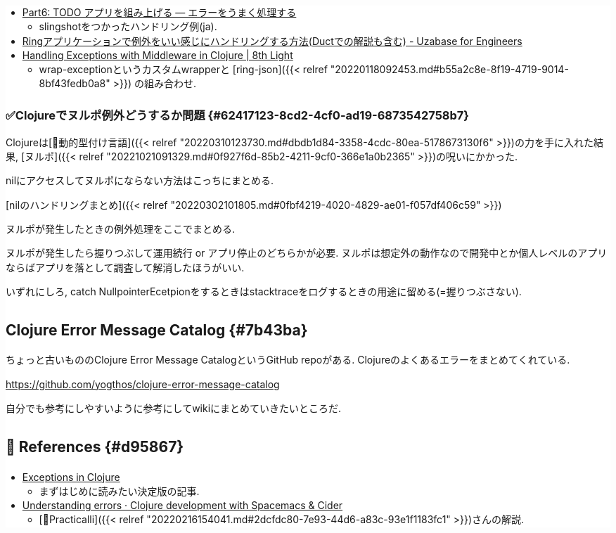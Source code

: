 -   [Part6: TODO アプリを組み上げる — エラーをうまく処理する](https://ayato-p.github.io/clojure-beginner/intro_web_development/part6_build_up_our_app.html#id12)
    -   slingshotをつかったハンドリング例(ja).
-   [Ringアプリケーションで例外をいい感じにハンドリングする方法(Ductでの解説も含む) - Uzabase for Engineers](https://tech.uzabase.com/entry/2019/10/07/190000)
-   [Handling Exceptions with Middleware in Clojure | 8th Light](https://8thlight.com/blog/mike-knepper/2015/05/19/handling-exceptions-with-middleware-in-clojure.html)
    -   wrap-exceptionというカスタムwrapperと [ring-json]({{< relref "20220118092453.md#b55a2c8e-8f19-4719-9014-8bf43fedb0a8" >}}) の組み合わせ.


### ✅Clojureでヌルポ例外どうするか問題 {#62417123-8cd2-4cf0-ad19-6873542758b7}

Clojureは[🔖動的型付け言語]({{< relref "20220310123730.md#dbdb1d84-3358-4cdc-80ea-5178673130f6" >}})の力を手に入れた結果, [ヌルポ]({{< relref "20221021091329.md#0f927f6d-85b2-4211-9cf0-366e1a0b2365" >}})の呪いにかかった.

nilにアクセスしてヌルポにならない方法はこっちにまとめる.

[nilのハンドリングまとめ]({{< relref "20220302101805.md#0fbf4219-4020-4829-ae01-f057df406c59" >}})

ヌルポが発生したときの例外処理をここでまとめる.

ヌルポが発生したら握りつぶして運用続行 or アプリ停止のどちらかが必要. ヌルポは想定外の動作なので開発中とか個人レベルのアプリならばアプリを落として調査して解消したほうがいい.

いずれにしろ, catch NullpointerEcetpionをするときはstacktraceをログするときの用途に留める(=握りつぶさない).


## Clojure Error Message Catalog {#7b43ba}

ちょっと古いもののClojure Error Message CatalogというGitHub repoがある. Clojureのよくあるエラーをまとめてくれている.

<https://github.com/yogthos/clojure-error-message-catalog>

自分でも参考にしやすいように参考にしてwikiにまとめていきたいところだ.


## <span class="org-todo todo _">🔗</span> References {#d95867}

-   [Exceptions in Clojure](https://grishaev.me/en/clj-book-exceptions/)
    -   まずはじめに読みたい決定版の記事.
-   [Understanding errors · Clojure development with Spacemacs & Cider](https://practical.li/spacemacs/debug-clojure/understanding-errors.html)
    -   [👨Practicalli]({{< relref "20220216154041.md#2dcfdc80-7e93-44d6-a83c-93e1f1183fc1" >}})さんの解説.
